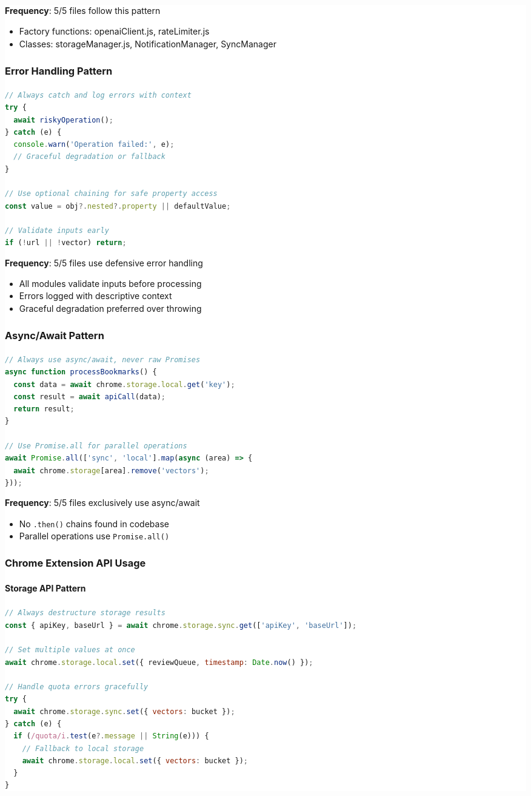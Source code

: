 **Frequency**: 5/5 files follow this pattern
- Factory functions: openaiClient.js, rateLimiter.js
- Classes: storageManager.js, NotificationManager, SyncManager

### Error Handling Pattern
```javascript
// Always catch and log errors with context
try {
  await riskyOperation();
} catch (e) {
  console.warn('Operation failed:', e);
  // Graceful degradation or fallback
}

// Use optional chaining for safe property access
const value = obj?.nested?.property || defaultValue;

// Validate inputs early
if (!url || !vector) return;
```

**Frequency**: 5/5 files use defensive error handling
- All modules validate inputs before processing
- Errors logged with descriptive context
- Graceful degradation preferred over throwing

### Async/Await Pattern
```javascript
// Always use async/await, never raw Promises
async function processBookmarks() {
  const data = await chrome.storage.local.get('key');
  const result = await apiCall(data);
  return result;
}

// Use Promise.all for parallel operations
await Promise.all(['sync', 'local'].map(async (area) => {
  await chrome.storage[area].remove('vectors');
}));
```

**Frequency**: 5/5 files exclusively use async/await
- No `.then()` chains found in codebase
- Parallel operations use `Promise.all()`

### Chrome Extension API Usage

#### Storage API Pattern
```javascript
// Always destructure storage results
const { apiKey, baseUrl } = await chrome.storage.sync.get(['apiKey', 'baseUrl']);

// Set multiple values at once
await chrome.storage.local.set({ reviewQueue, timestamp: Date.now() });

// Handle quota errors gracefully
try {
  await chrome.storage.sync.set({ vectors: bucket });
} catch (e) {
  if (/quota/i.test(e?.message || String(e))) {
    // Fallback to local storage
    await chrome.storage.local.set({ vectors: bucket });
  }
}
```